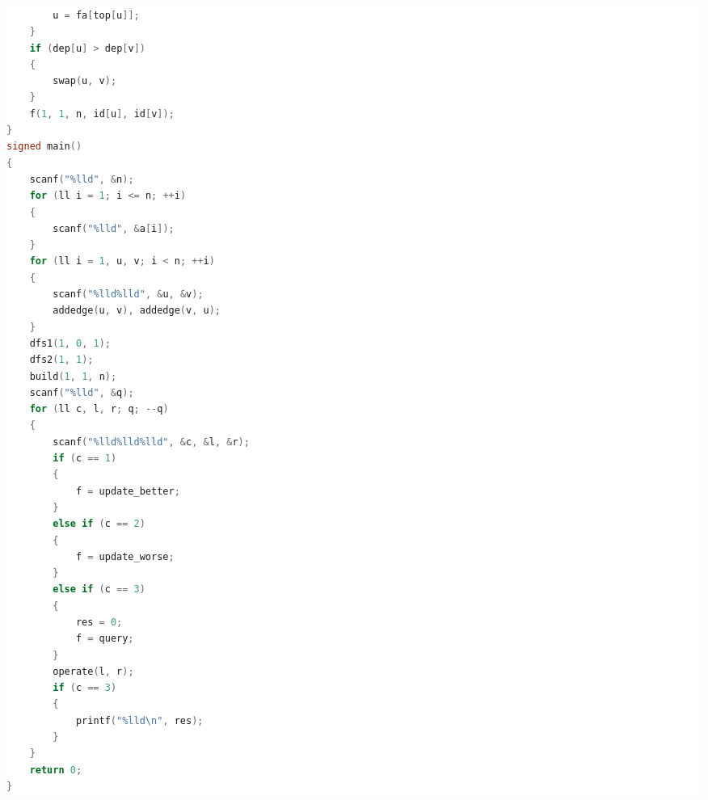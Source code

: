 ```c++
        u = fa[top[u]];
    }
    if (dep[u] > dep[v])
    {
        swap(u, v);
    }
    f(1, 1, n, id[u], id[v]);
}
signed main()
{
    scanf("%lld", &n);
    for (ll i = 1; i <= n; ++i)
    {
        scanf("%lld", &a[i]);
    }
    for (ll i = 1, u, v; i < n; ++i)
    {
        scanf("%lld%lld", &u, &v);
        addedge(u, v), addedge(v, u);
    }
    dfs1(1, 0, 1);
    dfs2(1, 1);
    build(1, 1, n);
    scanf("%lld", &q);
    for (ll c, l, r; q; --q)
    {
        scanf("%lld%lld%lld", &c, &l, &r);
        if (c == 1)
        {
            f = update_better;
        }
        else if (c == 2)
        {
            f = update_worse;
        }
        else if (c == 3)
        {
            res = 0;
            f = query;
        }
        operate(l, r);
        if (c == 3)
        {
            printf("%lld\n", res);
        }
    }
    return 0;
}
```

